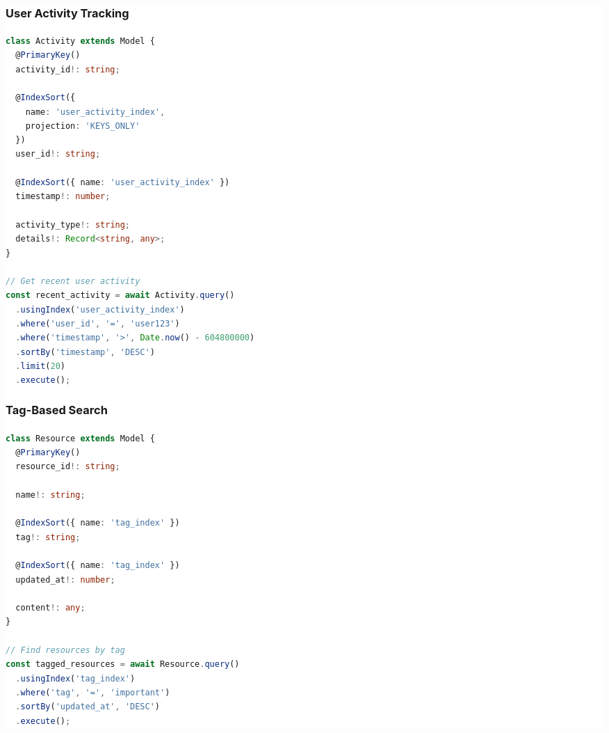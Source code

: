 ### User Activity Tracking

```typescript
class Activity extends Model {
  @PrimaryKey()
  activity_id!: string;

  @IndexSort({
    name: 'user_activity_index',
    projection: 'KEYS_ONLY'
  })
  user_id!: string;

  @IndexSort({ name: 'user_activity_index' })
  timestamp!: number;

  activity_type!: string;
  details!: Record<string, any>;
}

// Get recent user activity
const recent_activity = await Activity.query()
  .usingIndex('user_activity_index')
  .where('user_id', '=', 'user123')
  .where('timestamp', '>', Date.now() - 604800000)
  .sortBy('timestamp', 'DESC')
  .limit(20)
  .execute();
```

### Tag-Based Search

```typescript
class Resource extends Model {
  @PrimaryKey()
  resource_id!: string;

  name!: string;

  @IndexSort({ name: 'tag_index' })
  tag!: string;

  @IndexSort({ name: 'tag_index' })
  updated_at!: number;

  content!: any;
}

// Find resources by tag
const tagged_resources = await Resource.query()
  .usingIndex('tag_index')
  .where('tag', '=', 'important')
  .sortBy('updated_at', 'DESC')
  .execute();
```

